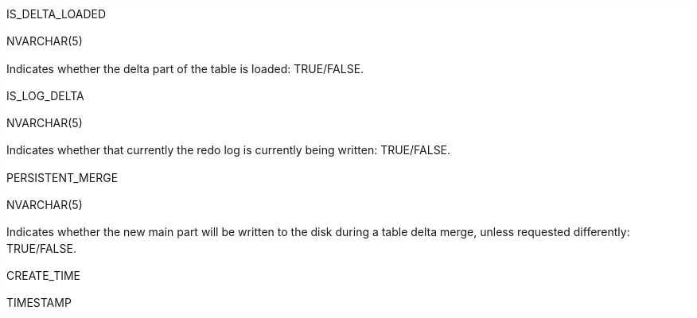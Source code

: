 IS\_DELTA\_LOADED

</td>
<td valign="top">

NVARCHAR\(5\)

</td>
<td valign="top">

Indicates whether the delta part of the table is loaded: TRUE/FALSE.

</td>
</tr>
<tr>
<td valign="top">

IS\_LOG\_DELTA

</td>
<td valign="top">

NVARCHAR\(5\)

</td>
<td valign="top">

Indicates whether that currently the redo log is currently being written: TRUE/FALSE.

</td>
</tr>
<tr>
<td valign="top">

PERSISTENT\_MERGE

</td>
<td valign="top">

NVARCHAR\(5\)

</td>
<td valign="top">

Indicates whether the new main part will be written to the disk during a table delta merge, unless requested differently: TRUE/FALSE.

</td>
</tr>
<tr>
<td valign="top">

CREATE\_TIME

</td>
<td valign="top">

TIMESTAMP

</td>
<td valign="top">
